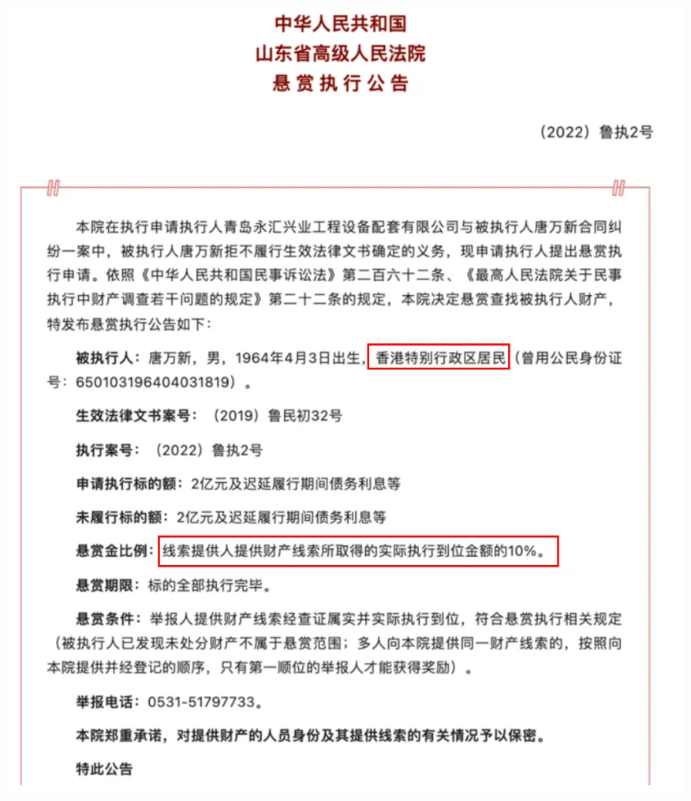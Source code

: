 
![](/images/btnews/0501_0600/0518/2edb37ab-cee3-4fd0-a4e8-976f14ae0220.webp)


![](/images/btnews/0501_0600/0518/8343de54-b9a1-4634-9eb7-42ebc656b5e2.webp)
